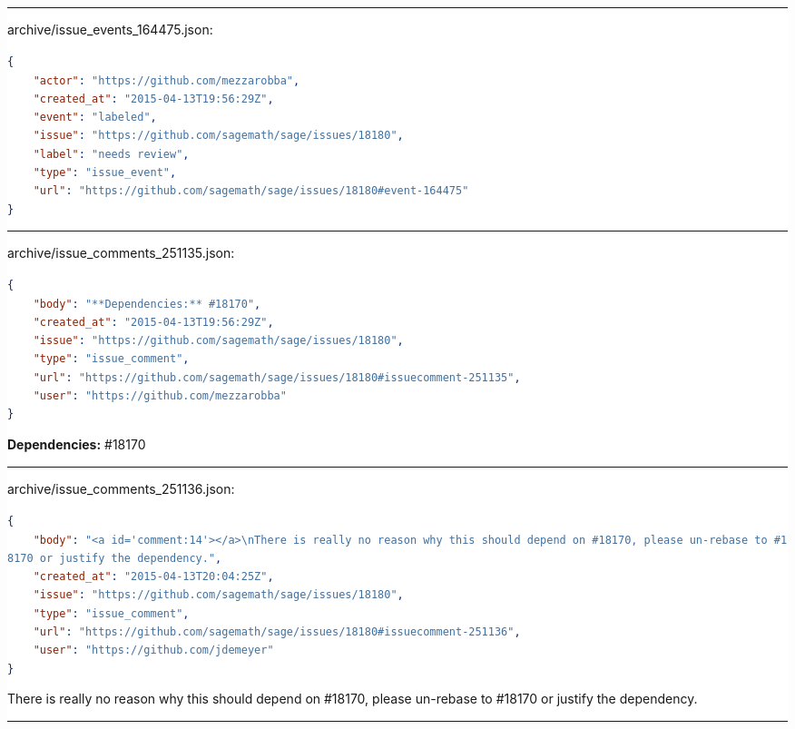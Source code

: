

---

archive/issue_events_164475.json:
```json
{
    "actor": "https://github.com/mezzarobba",
    "created_at": "2015-04-13T19:56:29Z",
    "event": "labeled",
    "issue": "https://github.com/sagemath/sage/issues/18180",
    "label": "needs review",
    "type": "issue_event",
    "url": "https://github.com/sagemath/sage/issues/18180#event-164475"
}
```



---

archive/issue_comments_251135.json:
```json
{
    "body": "**Dependencies:** #18170",
    "created_at": "2015-04-13T19:56:29Z",
    "issue": "https://github.com/sagemath/sage/issues/18180",
    "type": "issue_comment",
    "url": "https://github.com/sagemath/sage/issues/18180#issuecomment-251135",
    "user": "https://github.com/mezzarobba"
}
```

**Dependencies:** #18170



---

archive/issue_comments_251136.json:
```json
{
    "body": "<a id='comment:14'></a>\nThere is really no reason why this should depend on #18170, please un-rebase to #18170 or justify the dependency.",
    "created_at": "2015-04-13T20:04:25Z",
    "issue": "https://github.com/sagemath/sage/issues/18180",
    "type": "issue_comment",
    "url": "https://github.com/sagemath/sage/issues/18180#issuecomment-251136",
    "user": "https://github.com/jdemeyer"
}
```

<a id='comment:14'></a>
There is really no reason why this should depend on #18170, please un-rebase to #18170 or justify the dependency.



---
